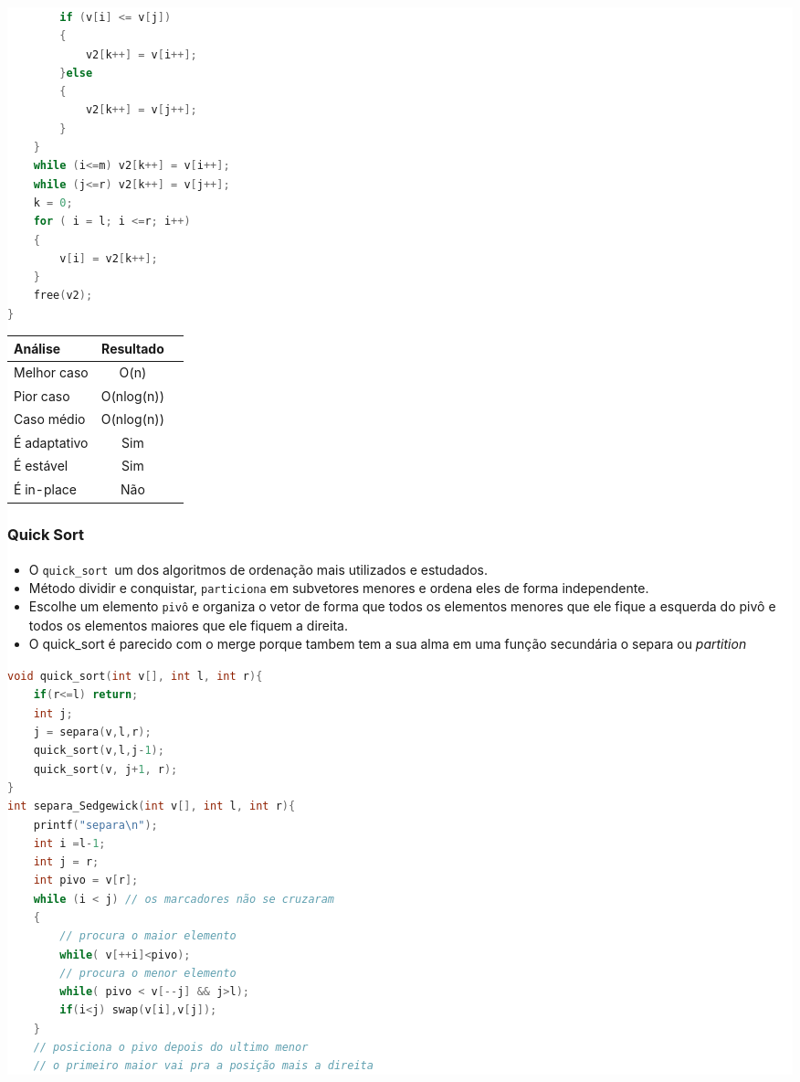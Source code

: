 ```c
        if (v[i] <= v[j]) 
        {
            v2[k++] = v[i++];
        }else
        {
            v2[k++] = v[j++];
        }
    }
    while (i<=m) v2[k++] = v[i++];
    while (j<=r) v2[k++] = v[j++];
    k = 0;
    for ( i = l; i <=r; i++)
    {
        v[i] = v2[k++];
    }
    free(v2);
}
```

| Análise       | Resultado ||
|:--------------|:---------:|:-|
| Melhor caso   | O(n)      ||
| Pior caso     | O(nlog(n))||
| Caso médio    | O(nlog(n))||
| É adaptativo  | Sim       ||
| É estável     | Sim       ||
| É in-place    | Não       ||

### Quick Sort
- O ``quick_sort ``um dos algoritmos de ordenação mais utilizados e estudados.
- Método dividir e conquistar, ``particiona`` em subvetores menores e ordena eles de forma independente.
- Escolhe um elemento ``pivô`` e organiza o vetor de forma que todos os elementos menores que ele fique a esquerda do pivô e todos os elementos maiores que ele fiquem a direita.
- O quick_sort é parecido com o merge porque tambem tem a sua alma em uma função secundária o separa ou _partition_

```c
void quick_sort(int v[], int l, int r){
    if(r<=l) return;  
    int j;
    j = separa(v,l,r); 
    quick_sort(v,l,j-1); 
    quick_sort(v, j+1, r);
}
int separa_Sedgewick(int v[], int l, int r){
    printf("separa\n");
    int i =l-1;
    int j = r; 
    int pivo = v[r];
    while (i < j) // os marcadores não se cruzaram
    {             
        // procura o maior elemento
        while( v[++i]<pivo); 
        // procura o menor elemento
        while( pivo < v[--j] && j>l); 
        if(i<j) swap(v[i],v[j]);   
    }
    // posiciona o pivo depois do ultimo menor
    // o primeiro maior vai pra a posição mais a direita
```